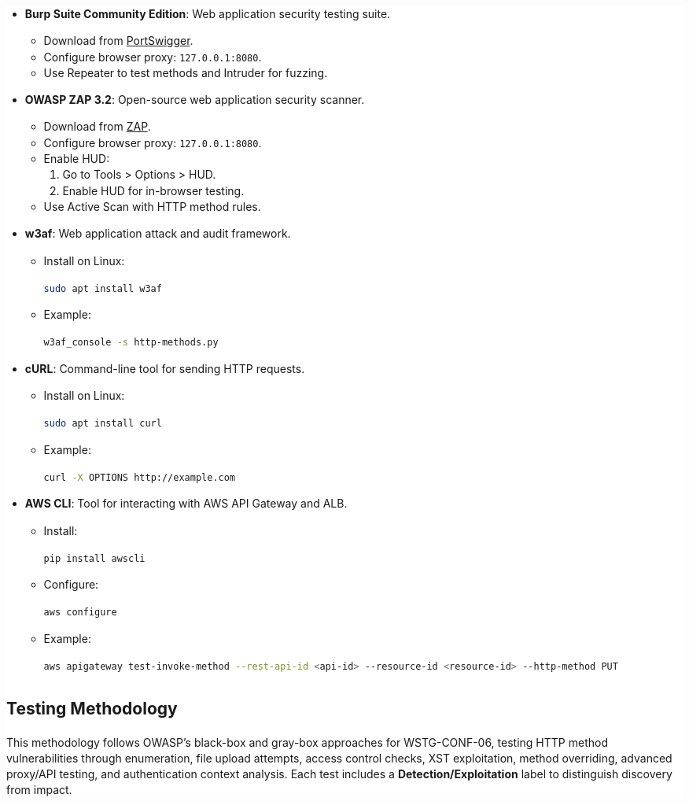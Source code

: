 - **Burp Suite Community Edition**: Web application security testing suite.
  - Download from [PortSwigger](https://portswigger.net/burp/communitydownload).
  - Configure browser proxy: `127.0.0.1:8080`.
  - Use Repeater to test methods and Intruder for fuzzing.

- **OWASP ZAP 3.2**: Open-source web application security scanner.
  - Download from [ZAP](https://www.zaproxy.org/download/).
  - Configure browser proxy: `127.0.0.1:8080`.
  - Enable HUD:
    1. Go to Tools > Options > HUD.
    2. Enable HUD for in-browser testing.
  - Use Active Scan with HTTP method rules.

- **w3af**: Web application attack and audit framework.
  - Install on Linux:
    ```bash
    sudo apt install w3af
    ```
  - Example:
    ```bash
    w3af_console -s http-methods.py
    ```

- **cURL**: Command-line tool for sending HTTP requests.
  - Install on Linux:
    ```bash
    sudo apt install curl
    ```
  - Example:
    ```bash
    curl -X OPTIONS http://example.com
    ```

- **AWS CLI**: Tool for interacting with AWS API Gateway and ALB.
  - Install:
    ```bash
    pip install awscli
    ```
  - Configure:
    ```bash
    aws configure
    ```
  - Example:
    ```bash
    aws apigateway test-invoke-method --rest-api-id <api-id> --resource-id <resource-id> --http-method PUT
    ```

## Testing Methodology

This methodology follows OWASP’s black-box and gray-box approaches for WSTG-CONF-06, testing HTTP method vulnerabilities through enumeration, file upload attempts, access control checks, XST exploitation, method overriding, advanced proxy/API testing, and authentication context analysis. Each test includes a **Detection/Exploitation** label to distinguish discovery from impact.
